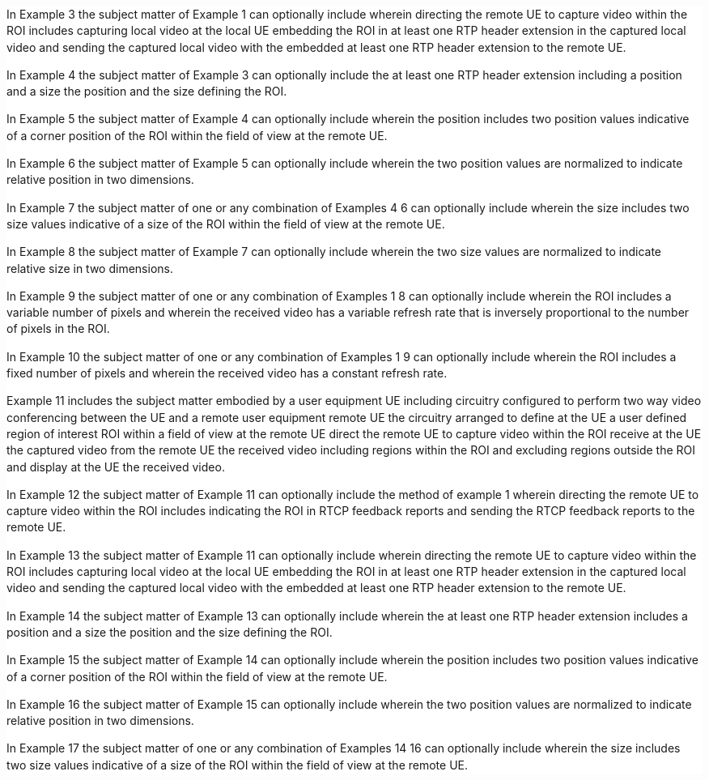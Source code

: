 In Example 3 the subject matter of Example 1 can optionally include wherein directing the remote UE to capture video within the ROI includes capturing local video at the local UE embedding the ROI in at least one RTP header extension in the captured local video and sending the captured local video with the embedded at least one RTP header extension to the remote UE.

In Example 4 the subject matter of Example 3 can optionally include the at least one RTP header extension including a position and a size the position and the size defining the ROI.

In Example 5 the subject matter of Example 4 can optionally include wherein the position includes two position values indicative of a corner position of the ROI within the field of view at the remote UE.

In Example 6 the subject matter of Example 5 can optionally include wherein the two position values are normalized to indicate relative position in two dimensions.

In Example 7 the subject matter of one or any combination of Examples 4 6 can optionally include wherein the size includes two size values indicative of a size of the ROI within the field of view at the remote UE.

In Example 8 the subject matter of Example 7 can optionally include wherein the two size values are normalized to indicate relative size in two dimensions.

In Example 9 the subject matter of one or any combination of Examples 1 8 can optionally include wherein the ROI includes a variable number of pixels and wherein the received video has a variable refresh rate that is inversely proportional to the number of pixels in the ROI.

In Example 10 the subject matter of one or any combination of Examples 1 9 can optionally include wherein the ROI includes a fixed number of pixels and wherein the received video has a constant refresh rate.

Example 11 includes the subject matter embodied by a user equipment UE including circuitry configured to perform two way video conferencing between the UE and a remote user equipment remote UE the circuitry arranged to define at the UE a user defined region of interest ROI within a field of view at the remote UE direct the remote UE to capture video within the ROI receive at the UE the captured video from the remote UE the received video including regions within the ROI and excluding regions outside the ROI and display at the UE the received video.

In Example 12 the subject matter of Example 11 can optionally include the method of example 1 wherein directing the remote UE to capture video within the ROI includes indicating the ROI in RTCP feedback reports and sending the RTCP feedback reports to the remote UE.

In Example 13 the subject matter of Example 11 can optionally include wherein directing the remote UE to capture video within the ROI includes capturing local video at the local UE embedding the ROI in at least one RTP header extension in the captured local video and sending the captured local video with the embedded at least one RTP header extension to the remote UE.

In Example 14 the subject matter of Example 13 can optionally include wherein the at least one RTP header extension includes a position and a size the position and the size defining the ROI.

In Example 15 the subject matter of Example 14 can optionally include wherein the position includes two position values indicative of a corner position of the ROI within the field of view at the remote UE.

In Example 16 the subject matter of Example 15 can optionally include wherein the two position values are normalized to indicate relative position in two dimensions.

In Example 17 the subject matter of one or any combination of Examples 14 16 can optionally include wherein the size includes two size values indicative of a size of the ROI within the field of view at the remote UE.

